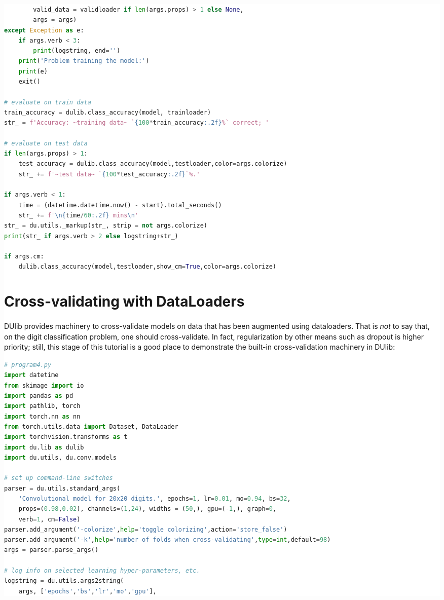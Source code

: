 ```python
        valid_data = validloader if len(args.props) > 1 else None,
        args = args)
except Exception as e:
    if args.verb < 3:
        print(logstring, end='')
    print('Problem training the model:')
    print(e)
    exit()

# evaluate on train data
train_accuracy = dulib.class_accuracy(model, trainloader)
str_ = f'Accuracy: ~training data~ `{100*train_accuracy:.2f}%` correct; '

# evaluate on test data
if len(args.props) > 1:
    test_accuracy = dulib.class_accuracy(model,testloader,color=args.colorize)
    str_ += f'~test data~ `{100*test_accuracy:.2f}`%.'

if args.verb < 1:
    time = (datetime.datetime.now() - start).total_seconds()
    str_ += f'\n{time/60:.2f} mins\n'
str_ = du.utils._markup(str_, strip = not args.colorize)
print(str_ if args.verb > 2 else logstring+str_)

if args.cm:
    dulib.class_accuracy(model,testloader,show_cm=True,color=args.colorize)
```

<a id="crossvalidating_"></a>
####

# Cross-validating with DataLoaders

DUlib provides machinery to cross-validate models on data that has been augmented
using dataloaders.  That is *not* to say that, on the digit classification problem,
one should cross-validate.  In fact, regularization by other means such as dropout
is higher priority; still, this stage of this tutorial is a good place to demonstrate
the built-in cross-validation machinery in DUlib:

``` python
# program4.py
import datetime
from skimage import io
import pandas as pd
import pathlib, torch
import torch.nn as nn
from torch.utils.data import Dataset, DataLoader
import torchvision.transforms as t
import du.lib as dulib
import du.utils, du.conv.models

# set up command-line switches
parser = du.utils.standard_args(
    'Convolutional model for 20x20 digits.', epochs=1, lr=0.01, mo=0.94, bs=32,
    props=(0.98,0.02), channels=(1,24), widths = (50,), gpu=(-1,), graph=0,
    verb=1, cm=False)
parser.add_argument('-colorize',help='toggle colorizing',action='store_false')
parser.add_argument('-k',help='number of folds when cross-validating',type=int,default=98)
args = parser.parse_args()

# log info on selected learning hyper-parameters, etc.
logstring = du.utils.args2string(
    args, ['epochs','bs','lr','mo','gpu'],
```